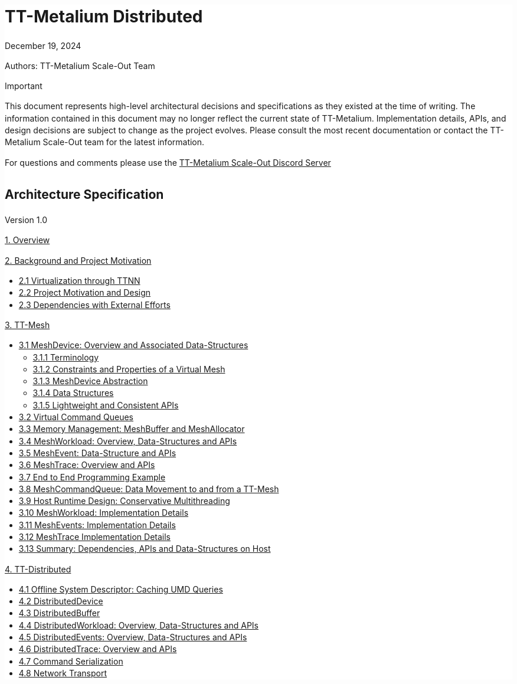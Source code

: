 # TT-Metalium Distributed

December 19, 2024

Authors: TT-Metalium Scale-Out Team

> [!IMPORTANT]
> This document represents high-level architectural decisions and specifications as they existed at the time of writing. The information contained in this document may no longer reflect the current state of TT-Metalium. Implementation details, APIs, and design decisions are subject to change as the project evolves. Please consult the most recent documentation or contact the TT-Metalium Scale-Out team for the latest information.

For questions and comments please use the [TT-Metalium Scale-Out Discord Server](https://discord.com/channels/863154240319258674/1321621251269328956)

## Architecture Specification

Version 1.0

[1. Overview](#overview)

[2. Background and Project Motivation](#background)
  - [2.1 Virtualization through TTNN](#virtualization-through-ttnn)
  - [2.2 Project Motivation and Design](#motivation)
  - [2.3 Dependencies with External Efforts](#dependencies)

[3. TT-Mesh](#tt-mesh)
  - [3.1 MeshDevice: Overview and Associated Data-Structures](#meshdevice)
    - [3.1.1 Terminology](#meshdevice-terminology)
    - [3.1.2 Constraints and Properties of a Virtual Mesh](#meshdevice-constraints)
    - [3.1.3 MeshDevice Abstraction](#meshdevice-abstraction)
    - [3.1.4 Data Structures](#meshdevice-data-structures)
    - [3.1.5 Lightweight and Consistent APIs](#meshdevice-lightweight-and-consistent-apis)
  - [3.2 Virtual Command Queues](#virtual-command-queues)
  - [3.3 Memory Management: MeshBuffer and MeshAllocator](#meshbuffer)
  - [3.4 MeshWorkload: Overview, Data-Structures and APIs](#meshworkload)
  - [3.5 MeshEvent: Data-Structure and APIs](#meshevent)
  - [3.6 MeshTrace: Overview and APIs](#meshtrace)
  - [3.7 End to End Programming Example](#tt-mesh-end-to-end)
  - [3.8 MeshCommandQueue: Data Movement to and from a TT-Mesh](#meshcommandqueue)
  - [3.9 Host Runtime Design: Conservative Multithreading](#mesh-host-runtime-design)
  - [3.10 MeshWorkload: Implementation Details](#meshworkload-details)
  - [3.11 MeshEvents: Implementation Details](#meshevent-details)
  - [3.12 MeshTrace Implementation Details](#meshtrace-details)
  - [3.13 Summary: Dependencies, APIs and Data-Structures on Host](#tt-mesh-summary)

[4. TT-Distributed](#tt-distributed)
  - [4.1 Offline System Descriptor: Caching UMD Queries](#offline-system-descriptor)
  - [4.2 DistributedDevice](#distributed-device)
  - [4.3 DistributedBuffer](#distributed-buffer)
  - [4.4 DistributedWorkload: Overview, Data-Structures and APIs](#distributed-workload)
  - [4.5 DistributedEvents: Overview, Data-Structures and APIs](#distributed-events)
  - [4.6 DistributedTrace: Overview and APIs](#distributed-trace)
  - [4.7 Command Serialization](#command-serialization)
  - [4.8 Network Transport](#network-transport)
